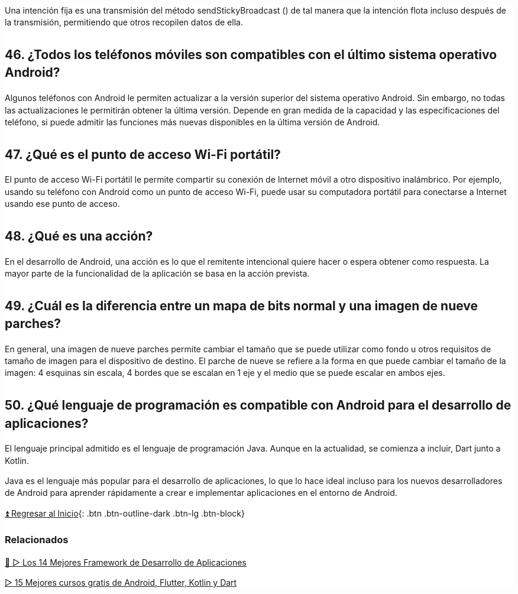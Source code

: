 Una intención fija es una transmisión del método sendStickyBroadcast () de tal manera que la intención flota incluso después de la transmisión, permitiendo que otros recopilen datos de ella.

## **46. ¿Todos los teléfonos móviles son compatibles con el último sistema operativo Android?**

Algunos teléfonos con Android le permiten actualizar a la versión superior del sistema operativo Android. Sin embargo, no todas las actualizaciones le permitirán obtener la última versión. Depende en gran medida de la capacidad y las especificaciones del teléfono, si puede admitir las funciones más nuevas disponibles en la última versión de Android.

## **47. ¿Qué es el punto de acceso Wi-Fi portátil?**

El punto de acceso Wi-Fi portátil le permite compartir su conexión de Internet móvil a otro dispositivo inalámbrico. Por ejemplo, usando su teléfono con Android como un punto de acceso Wi-Fi, puede usar su computadora portátil para conectarse a Internet usando ese punto de acceso.

## **48. ¿Qué es una acción?**

En el desarrollo de Android, una acción es lo que el remitente intencional quiere hacer o espera obtener como respuesta. La mayor parte de la funcionalidad de la aplicación se basa en la acción prevista.

## **49. ¿Cuál es la diferencia entre un mapa de bits normal y una imagen de nueve parches?**

En general, una imagen de nueve parches permite cambiar el tamaño que se puede utilizar como fondo u otros requisitos de tamaño de imagen para el dispositivo de destino. El parche de nueve se refiere a la forma en que puede cambiar el tamaño de la imagen: 4 esquinas sin escala, 4 bordes que se escalan en 1 eje y el medio que se puede escalar en ambos ejes.

## **50. ¿Qué lenguaje de programación es compatible con Android para el desarrollo de aplicaciones?**

El lenguaje principal admitido es el lenguaje de programación Java. Aunque en la actualidad, se comienza a incluir, Dart junto a Kotlin.

Java es el lenguaje más popular para el desarrollo de aplicaciones, lo que lo hace ideal incluso para los nuevos desarrolladores de Android para aprender rápidamente a crear e implementar aplicaciones en el entorno de Android.

[⏫ Regresar al Inicio](/preguntas-frecuentes-android/#menu){: .btn .btn-outline-dark .btn-lg .btn-block}

### **Relacionados** 

[🥇 ▷ Los 14 Mejores Framework de Desarrollo de Aplicaciones](https://ciberninjas.com/mejores-sdk-multiplataforma-2019-20)

[▷ 15 Mejores cursos gratis de Android, Flutter, Kotlin y Dart](https://ciberninjas.com/cursos-android/)
